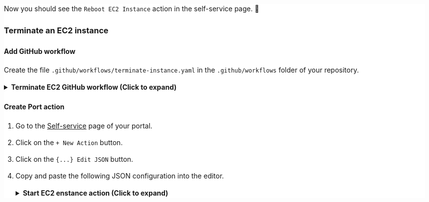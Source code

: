 Now you should see the `Reboot EC2 Instance` action in the self-service page. 🎉


### Terminate an EC2 instance

<h4> Add GitHub workflow </h4>

Create the file `.github/workflows/terminate-instance.yaml` in the `.github/workflows` folder of your repository.

<GithubDedicatedRepoHint/>

<details><summary><b>Terminate EC2 GitHub workflow (Click to expand)</b></summary></details>

<h4> Create Port action </h4>

1. Go to the [Self-service](https://app.getport.io/self-serve) page of your portal.
2. Click on the `+ New Action` button.
3. Click on the `{...} Edit JSON` button.
4. Copy and paste the following JSON configuration into the editor.

    <details>
    <summary><b>Start EC2 enstance action (Click to expand)</b></summary>

    <GithubActionModificationHint/>

    ```json showLineNumbers
    {
      "identifier": "terminate_ec2_instance",
      "title": "Terminate EC2 Instance",
      "icon": "EC2",
      "description": "Terminate an EC2 Instance",
      "trigger": {
        "type": "self-service",
        "operation": "DELETE",
        "userInputs": {
          "properties": {},
          "required": []
        },
        "blueprintIdentifier": "ec2Instance"
      },
      "invocationMethod": {
        "type": "GITHUB",
        "org": "<GITHUB-ORG>",
        "repo": "<GITHUB-REPO>",
        "workflow": "terminate-instance.yaml",
        "workflowInputs": {
          "port_context": {
            "entity": "{{ .entity }}",
            "blueprint": "{{ .action.blueprint }}",
            "runId": "{{ .run.id }}"
          }
        },
        "reportWorkflowStatus": true
      },
      "requiredApproval": false
    }
    ```
    </details>

